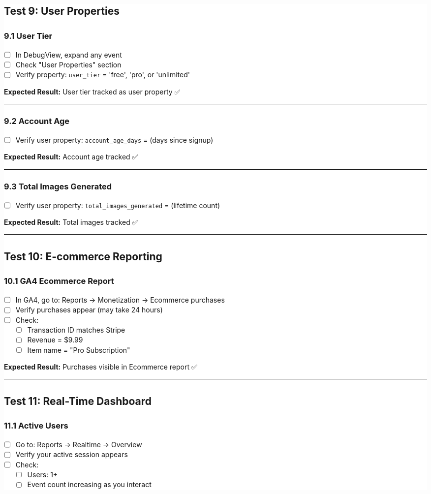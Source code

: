 
## Test 9: User Properties

### 9.1 User Tier

- [ ] In DebugView, expand any event
- [ ] Check "User Properties" section
- [ ] Verify property: `user_tier` = 'free', 'pro', or 'unlimited'

**Expected Result:** User tier tracked as user property ✅

---

### 9.2 Account Age

- [ ] Verify user property: `account_age_days` = (days since signup)

**Expected Result:** Account age tracked ✅

---

### 9.3 Total Images Generated

- [ ] Verify user property: `total_images_generated` = (lifetime count)

**Expected Result:** Total images tracked ✅

---

## Test 10: E-commerce Reporting

### 10.1 GA4 Ecommerce Report

- [ ] In GA4, go to: Reports → Monetization → Ecommerce purchases
- [ ] Verify purchases appear (may take 24 hours)
- [ ] Check:
  - [ ] Transaction ID matches Stripe
  - [ ] Revenue = $9.99
  - [ ] Item name = "Pro Subscription"

**Expected Result:** Purchases visible in Ecommerce report ✅

---

## Test 11: Real-Time Dashboard

### 11.1 Active Users

- [ ] Go to: Reports → Realtime → Overview
- [ ] Verify your active session appears
- [ ] Check:
  - [ ] Users: 1+
  - [ ] Event count increasing as you interact

